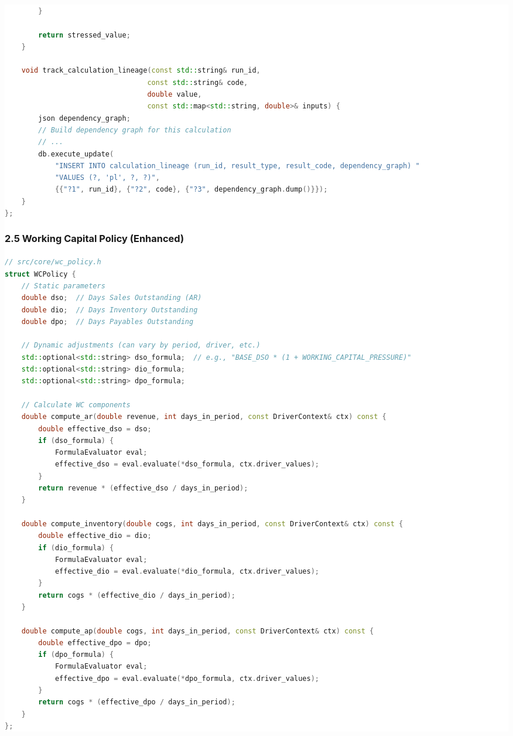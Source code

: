 ```cpp
        }

        return stressed_value;
    }

    void track_calculation_lineage(const std::string& run_id,
                                  const std::string& code,
                                  double value,
                                  const std::map<std::string, double>& inputs) {
        json dependency_graph;
        // Build dependency graph for this calculation
        // ...
        db.execute_update(
            "INSERT INTO calculation_lineage (run_id, result_type, result_code, dependency_graph) "
            "VALUES (?, 'pl', ?, ?)",
            {{"?1", run_id}, {"?2", code}, {"?3", dependency_graph.dump()}});
    }
};
```

### 2.5 Working Capital Policy (Enhanced)

```cpp
// src/core/wc_policy.h
struct WCPolicy {
    // Static parameters
    double dso;  // Days Sales Outstanding (AR)
    double dio;  // Days Inventory Outstanding
    double dpo;  // Days Payables Outstanding

    // Dynamic adjustments (can vary by period, driver, etc.)
    std::optional<std::string> dso_formula;  // e.g., "BASE_DSO * (1 + WORKING_CAPITAL_PRESSURE)"
    std::optional<std::string> dio_formula;
    std::optional<std::string> dpo_formula;

    // Calculate WC components
    double compute_ar(double revenue, int days_in_period, const DriverContext& ctx) const {
        double effective_dso = dso;
        if (dso_formula) {
            FormulaEvaluator eval;
            effective_dso = eval.evaluate(*dso_formula, ctx.driver_values);
        }
        return revenue * (effective_dso / days_in_period);
    }

    double compute_inventory(double cogs, int days_in_period, const DriverContext& ctx) const {
        double effective_dio = dio;
        if (dio_formula) {
            FormulaEvaluator eval;
            effective_dio = eval.evaluate(*dio_formula, ctx.driver_values);
        }
        return cogs * (effective_dio / days_in_period);
    }

    double compute_ap(double cogs, int days_in_period, const DriverContext& ctx) const {
        double effective_dpo = dpo;
        if (dpo_formula) {
            FormulaEvaluator eval;
            effective_dpo = eval.evaluate(*dpo_formula, ctx.driver_values);
        }
        return cogs * (effective_dpo / days_in_period);
    }
};
```